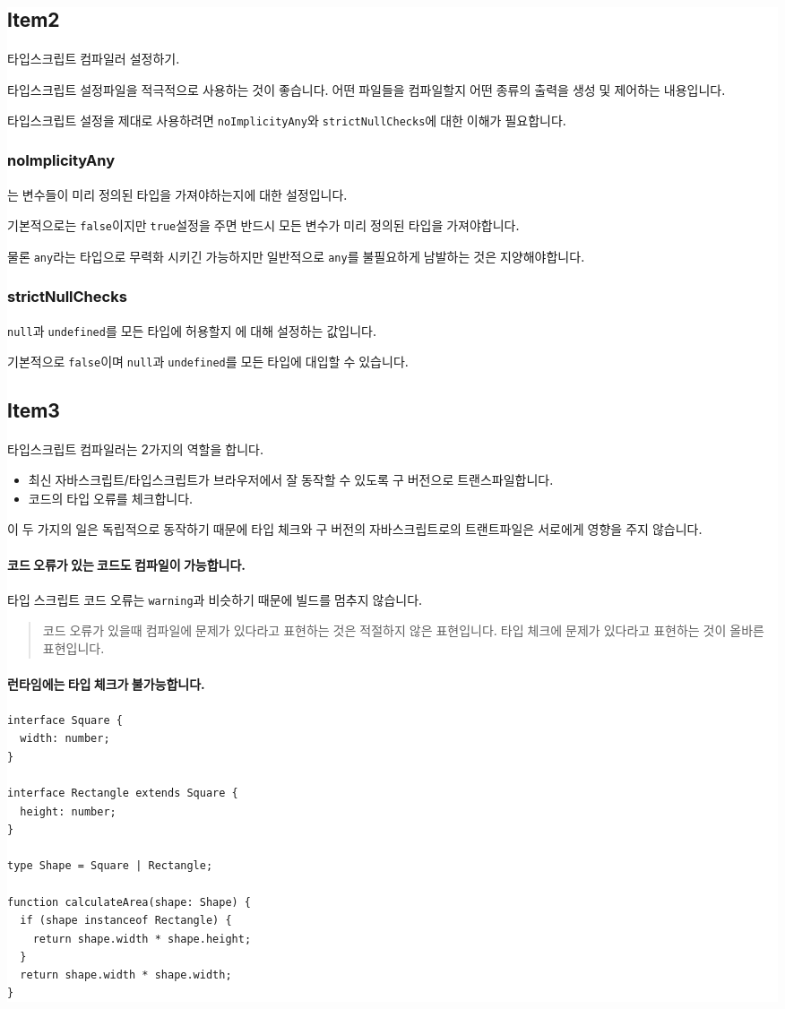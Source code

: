 ##  Item2

타입스크립트 컴파일러 설정하기.

타입스크립트 설정파일을 적극적으로 사용하는 것이 좋습니다. 어떤 파일들을 컴파일할지 어떤 종류의 출력을 생성 및 제어하는 내용입니다.

타입스크립트 설정을 제대로 사용하려면 `noImplicityAny`와 `strictNullChecks`에 대한 이해가 필요합니다.

### noImplicityAny

는 변수들이 미리 정의된 타입을 가져야하는지에 대한 설정입니다.

기본적으로는 `false`이지만 `true`설정을 주면 반드시 모든 변수가 미리 정의된 타입을 가져야합니다.

물론 `any`라는 타입으로 무력화 시키긴 가능하지만 일반적으로 `any`를 불필요하게 남발하는 것은 지양해야합니다.

### strictNullChecks

`null`과 `undefined`를 모든 타입에 허용할지 에 대해 설정하는 값입니다.

기본적으로 `false`이며 `null`과 `undefined`를 모든 타입에 대입할 수 있습니다. 


## Item3

타입스크립트 컴파일러는 2가지의 역할을 합니다.

- 최신 자바스크립트/타입스크립트가 브라우저에서 잘 동작할 수 있도록 구 버전으로 트랜스파일합니다.
- 코드의 타입 오류를 체크합니다.

이 두 가지의 일은 독립적으로 동작하기 때문에 타입 체크와 구 버전의 자바스크립트로의 트랜트파일은 서로에게 영향을 주지 않습니다.

#### 코드 오류가 있는 코드도 컴파일이 가능합니다.

타입 스크립트 코드 오류는 `warning`과 비슷하기 때문에 빌드를 멈추지 않습니다.

> 코드 오류가 있을때 컴파일에 문제가 있다라고 표현하는 것은 적절하지 않은 표현입니다. 타입 체크에 문제가 있다라고 표현하는 것이 올바른 표현입니다.

#### 런타임에는 타입 체크가 불가능합니다.

```tsx
interface Square {
  width: number;
}

interface Rectangle extends Square {
  height: number;
}

type Shape = Square | Rectangle;

function calculateArea(shape: Shape) {
  if (shape instanceof Rectangle) {
    return shape.width * shape.height;
  }
  return shape.width * shape.width;
}
```
